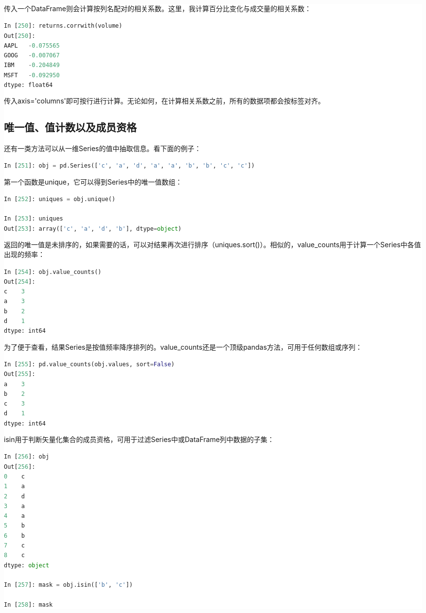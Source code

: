 传入一个DataFrame则会计算按列名配对的相关系数。这里，我计算百分比变化与成交量的相关系数：
```python
In [250]: returns.corrwith(volume)
Out[250]: 
AAPL   -0.075565
GOOG   -0.007067
IBM    -0.204849
MSFT   -0.092950
dtype: float64
```

传入axis='columns'即可按行进行计算。无论如何，在计算相关系数之前，所有的数据项都会按标签对齐。

## 唯一值、值计数以及成员资格
还有一类方法可以从一维Series的值中抽取信息。看下面的例子：
```python
In [251]: obj = pd.Series(['c', 'a', 'd', 'a', 'a', 'b', 'b', 'c', 'c'])
```

第一个函数是unique，它可以得到Series中的唯一值数组：
```python
In [252]: uniques = obj.unique()

In [253]: uniques
Out[253]: array(['c', 'a', 'd', 'b'], dtype=object)
```

返回的唯一值是未排序的，如果需要的话，可以对结果再次进行排序（uniques.sort()）。相似的，value_counts用于计算一个Series中各值出现的频率：
```python
In [254]: obj.value_counts()
Out[254]: 
c    3
a    3
b    2
d    1
dtype: int64
```

为了便于查看，结果Series是按值频率降序排列的。value_counts还是一个顶级pandas方法，可用于任何数组或序列：
```python
In [255]: pd.value_counts(obj.values, sort=False)
Out[255]: 
a    3
b    2
c    3
d    1
dtype: int64
```

isin用于判断矢量化集合的成员资格，可用于过滤Series中或DataFrame列中数据的子集：
```python
In [256]: obj
Out[256]: 
0    c
1    a
2    d
3    a
4    a
5    b
6    b
7    c
8    c
dtype: object

In [257]: mask = obj.isin(['b', 'c'])

In [258]: mask
```